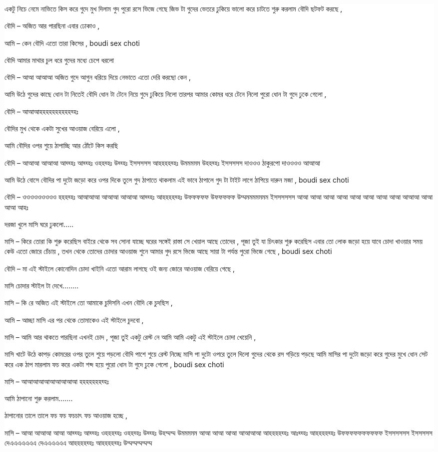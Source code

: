 
একটু নিচে নেমে নাভিতে কিস করে গুদে মুখ দিলাম গুদ পুরো রসে ভিজে গেছে জিভ টা গুদের ভেতরে ঢুকিয়ে ভালো করে চাটতে শুরু করলাম বৌদি ছটফট করছে ,

বৌদি – অজিত আর পারছিনা এবার ঢোকাও ,

আমি – কেন বৌদি এতো তারা কিসের , boudi sex choti


বৌদি আমার মাথার চুল ধরে গুদের মধ্যে চেপে ধরলো

বৌদি – আআ আআআ অজিত গুদে আগুন ধরিয়ে দিয়ে নেভাতে এতো দেরি করছো কেন ,

আমি উঠে গুদের কাছে ধোন টা নিতেই বৌদি ধোন টা টেনে নিয়ে গুদে ঢুকিয়ে নিলো তারপর আমার কোমর ধরে টেনে নিলো পুরো ধোন টা গুদে ঢুকে গেলো ,


বৌদি – আআআহহহহহহহহহহহ্হঃ

বৌদির মুখ থেকে একটা সুখের আওয়াজ বেরিয়ে এলো ,

আমি বৌদির ওপর শুয়ে ঠাপাচ্ছি আর ঠোঁটে কিস করছি


বৌদি – আআআ আআআ আহ্হ্হঃ আহ্হ্হঃ ওহহহ্হঃ উহ্হ্হঃ ইসসসসস আহহহহহ্হঃ উমমমমম উহহহ্হঃ ইসসসসস দাওওও ঠাকুরপো দাওওওও আআআ

আমি উঠে বোসে বৌদির পা দুটো জড়ো করে ওপর দিকে তুলে গুদ ঠাপাতে থাকলাম এই ভাবে ঠাপালে গুদ টা টাইট লাগে ঠাপিয়ে দারুন মজা , boudi sex choti


বৌদি – ওওওওওওওওও হহহহ্হঃ আআআআ আআআ আআআ আহ্হ্হঃ আহহহহহ্হঃ উফফফফফ উফফফফফ উম্মমমমমমমম ইসসসসসস আআ আআ আআ আআ আআ আআ আআ আআ আআআ আআ আআ আহঃ

দরজা খুলে মাসি ঘরে ঢুকলো…..


মাসি – কিরে তোরা কি শুরু করেছিস বাইরে থেকে সব সোনা যাচ্ছে ঘরের সঙ্গেই রাস্তা সে খেয়াল আছে তোদের , পূজা তুই যা চিৎকার শুরু করেছিস এবার তো লোক জড়ো হয়ে যাবে চোদা খাওয়ার সময় কেউ এতো জোরে চেঁচায় , তখন থেকে তোদের চোদার আওয়াজ শুনে আমার গুদ রসে ভিজে আছে সায়া টা পর্যন্ত পুরো ভিজে গেছে , boudi sex choti


বৌদি – মা এই স্টাইলে কোনোদিন চোদা খাইনি এতো আরাম লাগছে ওই জন্য জোরে আওয়াজ বেরিয়ে গেছে ,

মাসি চোদার স্টাইল টা দেখে……..

মাসি – কি রে অজিত এই স্টাইলে তো আমাকে চুদিসনি এখন বৌদি কে চুদছিস ,

আমি – আচ্ছা মাসি এর পর থেকে তোমাকেও এই স্টাইলে চুদবো ,


মাসি – আমি আর থাকতে পারছিনা এখনই চোদ , পূজা তুই একটু রেস্ট নে আমি আমি একটু এই স্টাইলে চোদা খেয়েনি ,

মাসি খাটে উঠে কাপড় কোমরের ওপর তুলে শুয়ে পড়লো বৌদি পাশে শুয়ে রেস্ট নিচ্ছে মাসি পা দুটো ওপরে তুলে দিলো গুদের থেকে রস গড়িয়ে পড়ছে আমি মাসির পা দুটো জড়ো করে গুদের মুখে ধোন সেট করে এক ঠাপ মারলাম ফচ করে একটা শব্দ হয়ে পুরো ধোন টা গুদে ঢুকে গেলো , boudi sex choti


মাসি – আআআআআআআআআআ হহহহহহহহ্হঃ

আমি ঠাপানো শুরু করলাম…….

ঠাপানোর তালে তালে ফচ ফচ ফচচাৎ ফচ আওয়াজ হচ্ছে ,


মাসি – আআ আআআ আআ আহ্হ্হঃ আহ্হ্হঃ ওহহহহ্হঃ ওহহহ্হঃ উহ্হ্হঃ উহম্মম্ম উমমমমম আআ আআ আআ আআআআ আহহহহহ্হঃ আঃহ্হ্হঃ আহহহহহ্হঃ উফফফফফফফফফফ ইসসসসসস ইসসসসস দেএএএএএএএ দেএএএএএএ আহহহহহ্হঃ আহহহহহ্হঃ উম্মম্মম্মম্মম্ম
